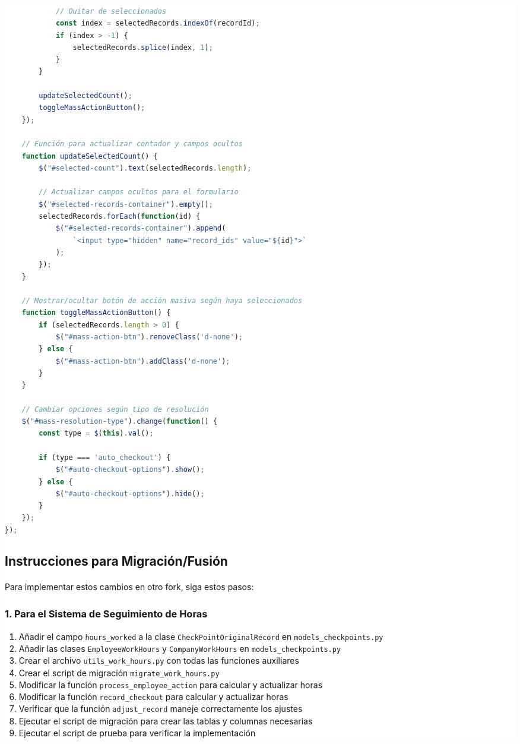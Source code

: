 ```javascript
            // Quitar de seleccionados
            const index = selectedRecords.indexOf(recordId);
            if (index > -1) {
                selectedRecords.splice(index, 1);
            }
        }
        
        updateSelectedCount();
        toggleMassActionButton();
    });
    
    // Función para actualizar contador y campos ocultos
    function updateSelectedCount() {
        $("#selected-count").text(selectedRecords.length);
        
        // Actualizar campos ocultos para el formulario
        $("#selected-records-container").empty();
        selectedRecords.forEach(function(id) {
            $("#selected-records-container").append(
                `<input type="hidden" name="record_ids" value="${id}">`
            );
        });
    }
    
    // Mostrar/ocultar botón de acción masiva según haya seleccionados
    function toggleMassActionButton() {
        if (selectedRecords.length > 0) {
            $("#mass-action-btn").removeClass('d-none');
        } else {
            $("#mass-action-btn").addClass('d-none');
        }
    }
    
    // Cambiar opciones según tipo de resolución
    $("#mass-resolution-type").change(function() {
        const type = $(this).val();
        
        if (type === 'auto_checkout') {
            $("#auto-checkout-options").show();
        } else {
            $("#auto-checkout-options").hide();
        }
    });
});
```

## Instrucciones para Migración/Fusión

Para implementar estos cambios en otro fork, siga estos pasos:

### 1. Para el Sistema de Seguimiento de Horas
1. Añadir el campo `hours_worked` a la clase `CheckPointOriginalRecord` en `models_checkpoints.py`
2. Añadir las clases `EmployeeWorkHours` y `CompanyWorkHours` en `models_checkpoints.py`
3. Crear el archivo `utils_work_hours.py` con todas las funciones auxiliares
4. Crear el script de migración `migrate_work_hours.py`
5. Modificar la función `process_employee_action` para calcular y actualizar horas
6. Modificar la función `record_checkout` para calcular y actualizar horas
7. Verificar que la función `adjust_record` maneje correctamente los ajustes
8. Ejecutar el script de migración para crear las tablas y columnas necesarias
9. Ejecutar el script de prueba para verificar la implementación
